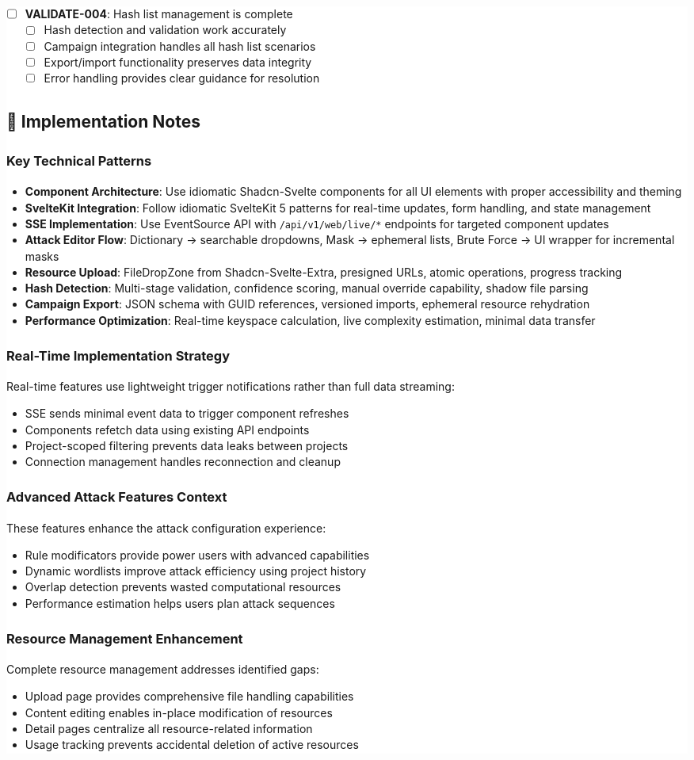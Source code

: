 - [ ] **VALIDATE-004**: Hash list management is complete
    - [ ] Hash detection and validation work accurately
    - [ ] Campaign integration handles all hash list scenarios
    - [ ] Export/import functionality preserves data integrity
    - [ ] Error handling provides clear guidance for resolution

## 📝 Implementation Notes

### Key Technical Patterns

- **Component Architecture**: Use idiomatic Shadcn-Svelte components for all UI elements with proper accessibility and theming
- **SvelteKit Integration**: Follow idiomatic SvelteKit 5 patterns for real-time updates, form handling, and state management
- **SSE Implementation**: Use EventSource API with `/api/v1/web/live/*` endpoints for targeted component updates
- **Attack Editor Flow**: Dictionary → searchable dropdowns, Mask → ephemeral lists, Brute Force → UI wrapper for incremental masks
- **Resource Upload**: FileDropZone from Shadcn-Svelte-Extra, presigned URLs, atomic operations, progress tracking
- **Hash Detection**: Multi-stage validation, confidence scoring, manual override capability, shadow file parsing
- **Campaign Export**: JSON schema with GUID references, versioned imports, ephemeral resource rehydration
- **Performance Optimization**: Real-time keyspace calculation, live complexity estimation, minimal data transfer

### Real-Time Implementation Strategy

Real-time features use lightweight trigger notifications rather than full data streaming:

- SSE sends minimal event data to trigger component refreshes
- Components refetch data using existing API endpoints
- Project-scoped filtering prevents data leaks between projects
- Connection management handles reconnection and cleanup

### Advanced Attack Features Context

These features enhance the attack configuration experience:

- Rule modificators provide power users with advanced capabilities
- Dynamic wordlists improve attack efficiency using project history
- Overlap detection prevents wasted computational resources
- Performance estimation helps users plan attack sequences

### Resource Management Enhancement

Complete resource management addresses identified gaps:

- Upload page provides comprehensive file handling capabilities
- Content editing enables in-place modification of resources
- Detail pages centralize all resource-related information
- Usage tracking prevents accidental deletion of active resources
